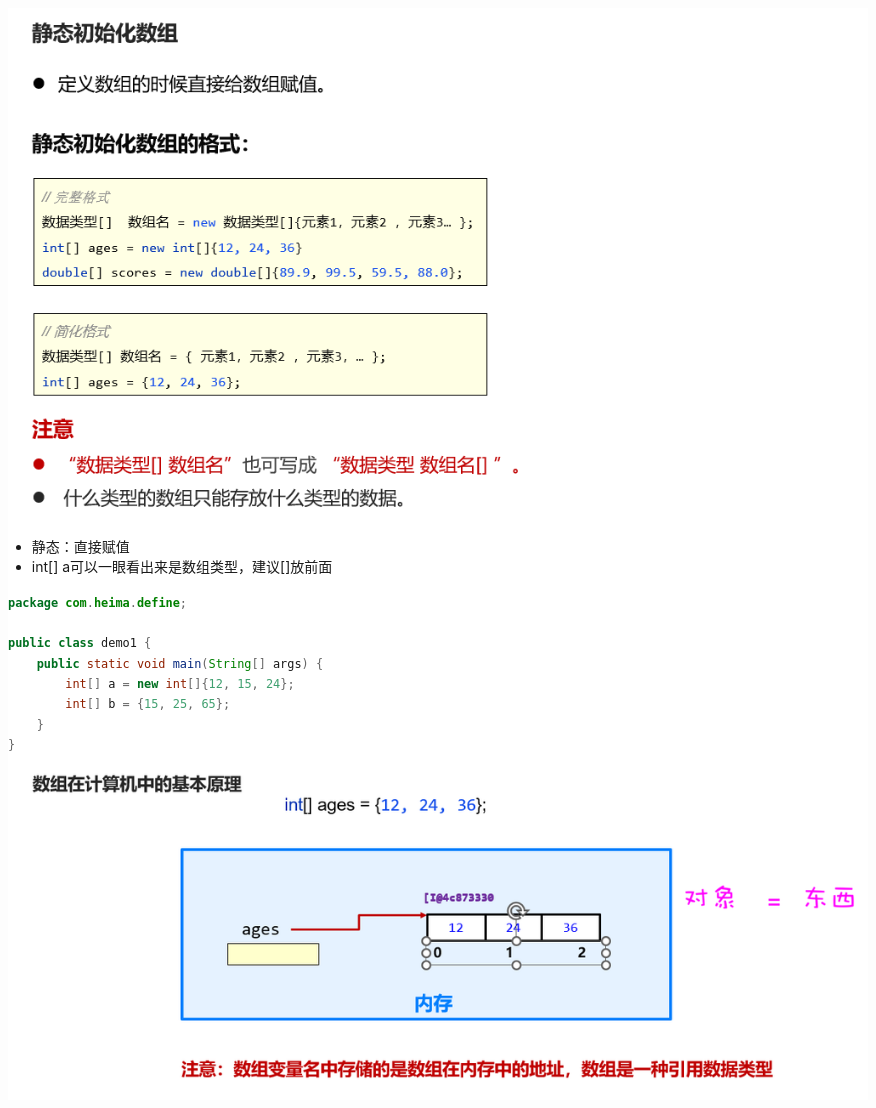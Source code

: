 ![screen-capture](8f5160bdf04b18f13ddc116eefd48c3c.png)

- 静态：直接赋值
- int[] a可以一眼看出来是数组类型，建议[]放前面

```java
package com.heima.define;

public class demo1 {
    public static void main(String[] args) {
        int[] a = new int[]{12, 15, 24};
        int[] b = {15, 25, 65};
    }
}
```

![screen-capture](5e75d048c6414b656895ad64a21d83db.png)
